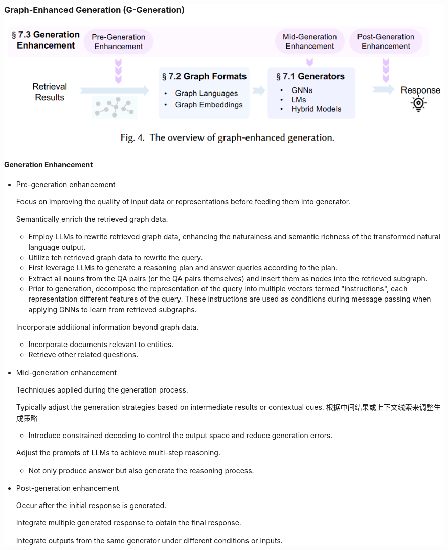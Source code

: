 ### Graph-Enhanced Generation (G-Generation)![image-20240912225323748](Graph-RAG-A-Survey/image-20240912225323748.png)

#### Generation Enhancement

* Pre-generation enhancement

    Focus on improving the quality of input data or representations before feeding them into generator.

    Semantically enrich the retrieved graph data.

    * Employ LLMs to rewrite retrieved graph data, enhancing the naturalness and semantic richness of the transformed natural language output.
    * Utilize teh retrieved graph data to rewrite the query.
    * First leverage LLMs to generate a reasoning plan and answer queries according to the plan.
    * Extract all nouns from the QA pairs (or the QA pairs themselves) and insert them as nodes into the retrieved subgraph.
    * Prior to generation, decompose the representation of the query into multiple vectors termed "instructions", each representation different features of the query. These instructions are used as conditions during message passing when applying GNNs to learn from retrieved subgraphs.

    Incorporate additional information beyond graph data.

    * Incorporate documents relevant to entities.
    * Retrieve other related questions.

* Mid-generation enhancement

    Techniques applied during the generation process.

    Typically adjust the generation strategies based on intermediate results or contextual cues. 根据中间结果或上下文线索来调整生成策略

    * Introduce constrained decoding to control the output space and reduce generation errors.

    Adjust the prompts of LLMs to achieve multi-step reasoning.

    * Not only produce answer but also generate the reasoning process.

* Post-generation enhancement

    Occur after the initial response is generated.

    Integrate multiple generated response to obtain the final response.

    Integrate outputs from the same generator under different conditions or inputs.
